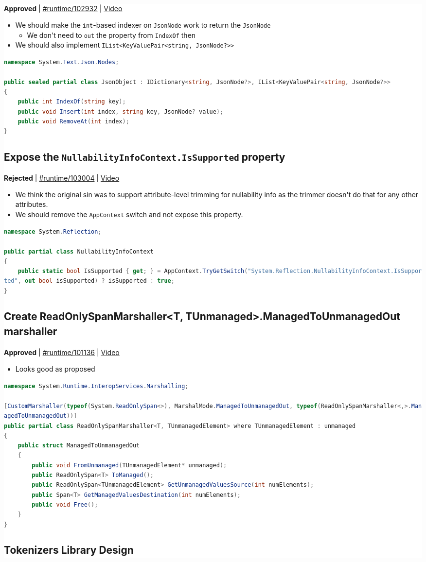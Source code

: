 **Approved** | [#runtime/102932](https://github.com/dotnet/runtime/issues/102932#issuecomment-2161302838) | [Video](https://www.youtube.com/watch?v=I1c7VjiZK88&t=0h21m31s)

* We should make the `int`-based indexer on `JsonNode` work to return the `JsonNode`
    - We don't need to `out` the property from `IndexOf` then
* We should also implement `IList<KeyValuePair<string, JsonNode?>>`

```C#
namespace System.Text.Json.Nodes;

public sealed partial class JsonObject : IDictionary<string, JsonNode?>, IList<KeyValuePair<string, JsonNode?>>
{
    public int IndexOf(string key);
    public void Insert(int index, string key, JsonNode? value);
    public void RemoveAt(int index);
}
```
## Expose the `NullabilityInfoContext.IsSupported` property

**Rejected** | [#runtime/103004](https://github.com/dotnet/runtime/issues/103004#issuecomment-2161335185) | [Video](https://www.youtube.com/watch?v=I1c7VjiZK88&t=0h40m24s)

* We think the original sin was to support attribute-level trimming for nullability info as the trimmer doesn't do that for any other attributes.
* We should remove the `AppContext` switch and not expose this property.

```C#
namespace System.Reflection;

public partial class NullabilityInfoContext
{
    public static bool IsSupported { get; } = AppContext.TryGetSwitch("System.Reflection.NullabilityInfoContext.IsSupported", out bool isSupported) ? isSupported : true;
}
```
## Create ReadOnlySpanMarshaller<T, TUnmanaged>.ManagedToUnmanagedOut marshaller

**Approved** | [#runtime/101136](https://github.com/dotnet/runtime/issues/101136#issuecomment-2161346982) | [Video](https://www.youtube.com/watch?v=I1c7VjiZK88&t=1h0m14s)

* Looks good as proposed

```C#
namespace System.Runtime.InteropServices.Marshalling;

[CustomMarshaller(typeof(System.ReadOnlySpan<>), MarshalMode.ManagedToUnmanagedOut, typeof(ReadOnlySpanMarshaller<,>.ManagedToUnmanagedOut))]
public partial class ReadOnlySpanMarshaller<T, TUnmanagedElement> where TUnmanagedElement : unmanaged
{
    public struct ManagedToUnmanagedOut
    {
        public void FromUnmanaged(TUnmanagedElement* unmanaged);
        public ReadOnlySpan<T> ToManaged();
        public ReadOnlySpan<TUnmanagedElement> GetUnmanagedValuesSource(int numElements);
        public Span<T> GetManagedValuesDestination(int numElements);
        public void Free();
    }
}
```
## Tokenizers Library Design
